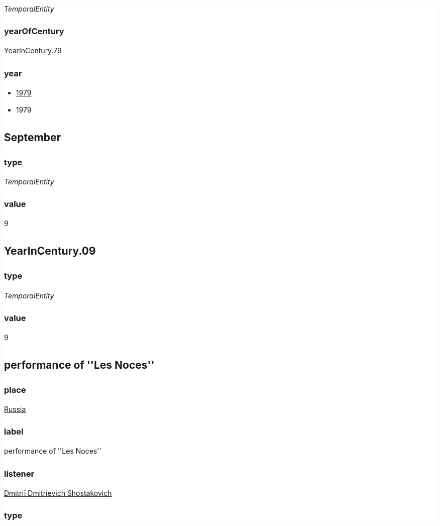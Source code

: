 
*TemporalEntity*

### yearOfCentury


[YearInCentury.79](#YearInCentury.79)

### year

 - [1979](#1979)

 - 1979

## September

### type


*TemporalEntity*

### value


9

## YearInCentury.09

### type


*TemporalEntity*

### value


9

## performance of ''Les Noces''

### place


[Russia](#Russia)

### label


performance of ''Les Noces''

### listener


[Dmitriĭ Dmitrievich Shostakovich](#Dmitriĭ-Dmitrievich-Shostakovich)

### type
